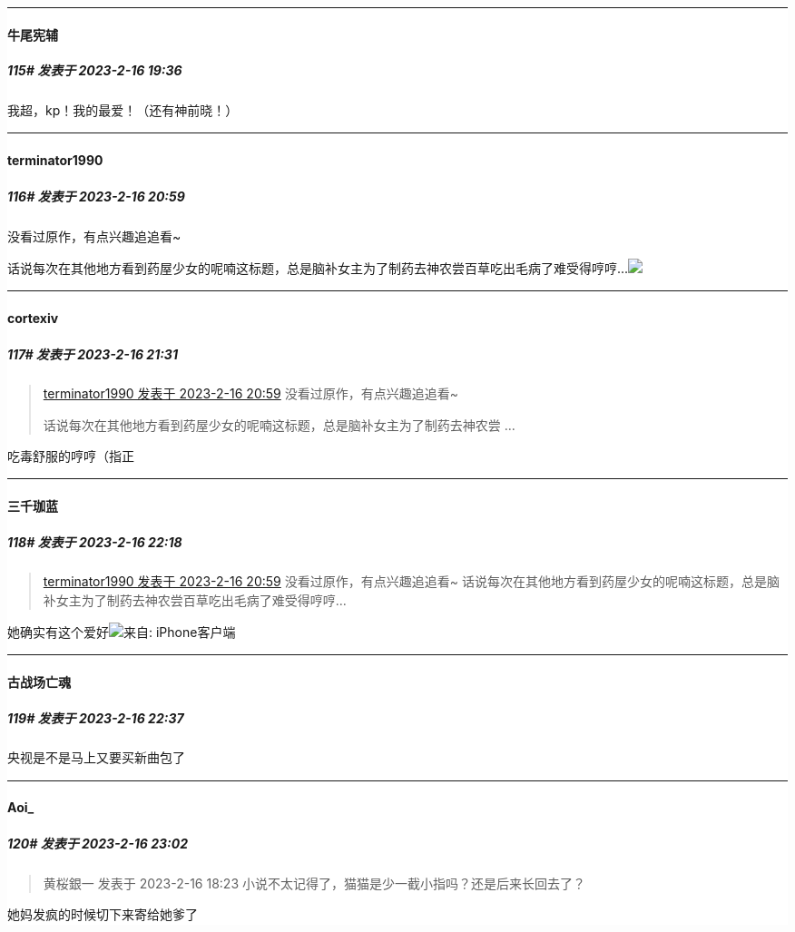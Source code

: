 *****

####  牛尾宪辅  
##### 115#       发表于 2023-2-16 19:36

我超，kp！我的最爱！（还有神前晓！）

*****

####  terminator1990  
##### 116#       发表于 2023-2-16 20:59

没看过原作，有点兴趣追追看~

话说每次在其他地方看到药屋少女的呢喃这标题，总是脑补女主为了制药去神农尝百草吃出毛病了难受得哼哼...<img src="https://static.saraba1st.com/image/smiley/face2017/068.png" referrerpolicy="no-referrer">

*****

####  cortexiv  
##### 117#       发表于 2023-2-16 21:31

<blockquote><a href="httphttps://bbs.saraba1st.com/2b/forum.php?mod=redirect&amp;goto=findpost&amp;pid=59774541&amp;ptid=2089646" target="_blank">terminator1990 发表于 2023-2-16 20:59</a>
没看过原作，有点兴趣追追看~

话说每次在其他地方看到药屋少女的呢喃这标题，总是脑补女主为了制药去神农尝 ...</blockquote>
吃毒舒服的哼哼（指正

*****

####  三千珈蓝  
##### 118#       发表于 2023-2-16 22:18

<blockquote><a href="httphttps://bbs.saraba1st.com/2b/forum.php?mod=redirect&amp;goto=findpost&amp;pid=59774541&amp;ptid=2089646" target="_blank"> terminator1990 发表于 2023-2-16 20:59</a> 没看过原作，有点兴趣追追看~ 话说每次在其他地方看到药屋少女的呢喃这标题，总是脑补女主为了制药去神农尝百草吃出毛病了难受得哼哼... </blockquote>
她确实有这个爱好<img src="https://static.saraba1st.com/image/smiley/face2017/067.png" referrerpolicy="no-referrer">来自: iPhone客户端

*****

####  古战场亡魂  
##### 119#       发表于 2023-2-16 22:37

央视是不是马上又要买新曲包了

*****

####  Aoi_  
##### 120#       发表于 2023-2-16 23:02

<blockquote>黄桜銀一 发表于 2023-2-16 18:23
小说不太记得了，猫猫是少一截小指吗？还是后来长回去了？</blockquote>
她妈发疯的时候切下来寄给她爹了
